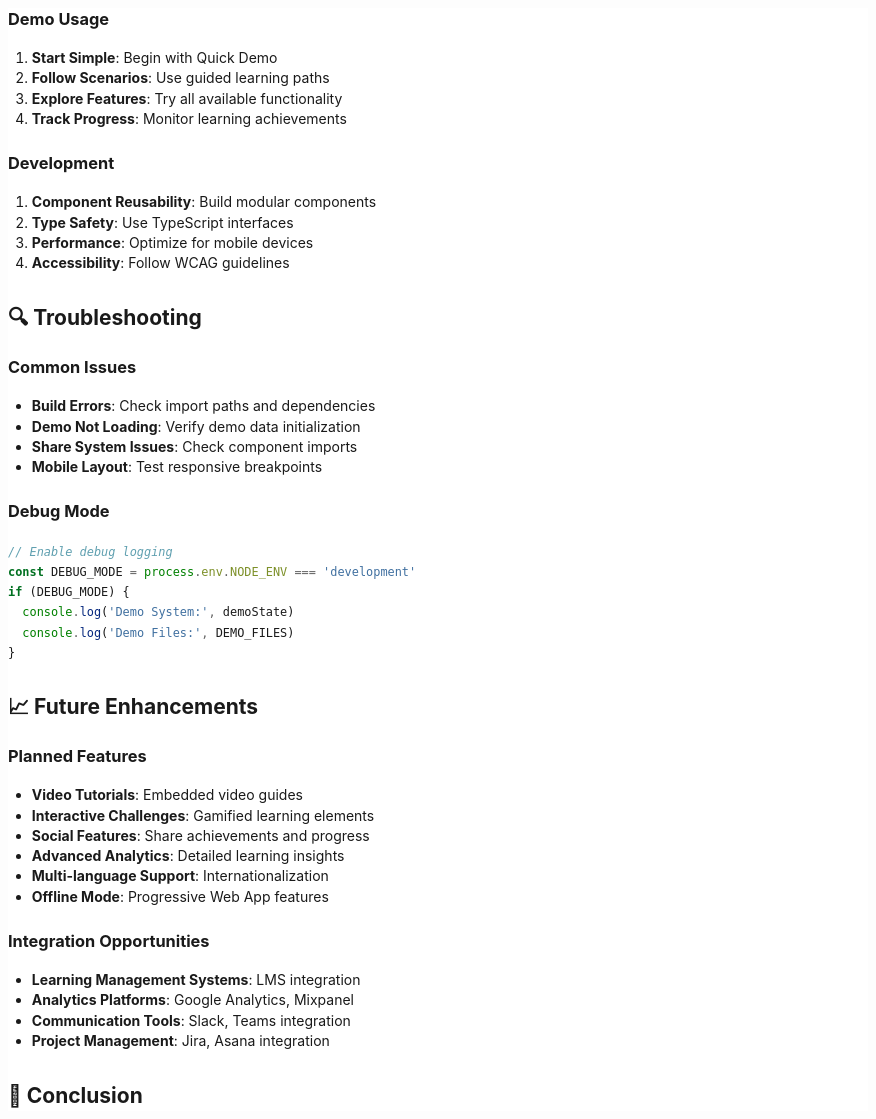 ### Demo Usage
1. **Start Simple**: Begin with Quick Demo
2. **Follow Scenarios**: Use guided learning paths
3. **Explore Features**: Try all available functionality
4. **Track Progress**: Monitor learning achievements

### Development
1. **Component Reusability**: Build modular components
2. **Type Safety**: Use TypeScript interfaces
3. **Performance**: Optimize for mobile devices
4. **Accessibility**: Follow WCAG guidelines

## 🔍 Troubleshooting

### Common Issues
- **Build Errors**: Check import paths and dependencies
- **Demo Not Loading**: Verify demo data initialization
- **Share System Issues**: Check component imports
- **Mobile Layout**: Test responsive breakpoints

### Debug Mode
```typescript
// Enable debug logging
const DEBUG_MODE = process.env.NODE_ENV === 'development'
if (DEBUG_MODE) {
  console.log('Demo System:', demoState)
  console.log('Demo Files:', DEMO_FILES)
}
```

## 📈 Future Enhancements

### Planned Features
- **Video Tutorials**: Embedded video guides
- **Interactive Challenges**: Gamified learning elements
- **Social Features**: Share achievements and progress
- **Advanced Analytics**: Detailed learning insights
- **Multi-language Support**: Internationalization
- **Offline Mode**: Progressive Web App features

### Integration Opportunities
- **Learning Management Systems**: LMS integration
- **Analytics Platforms**: Google Analytics, Mixpanel
- **Communication Tools**: Slack, Teams integration
- **Project Management**: Jira, Asana integration

## 🎉 Conclusion
